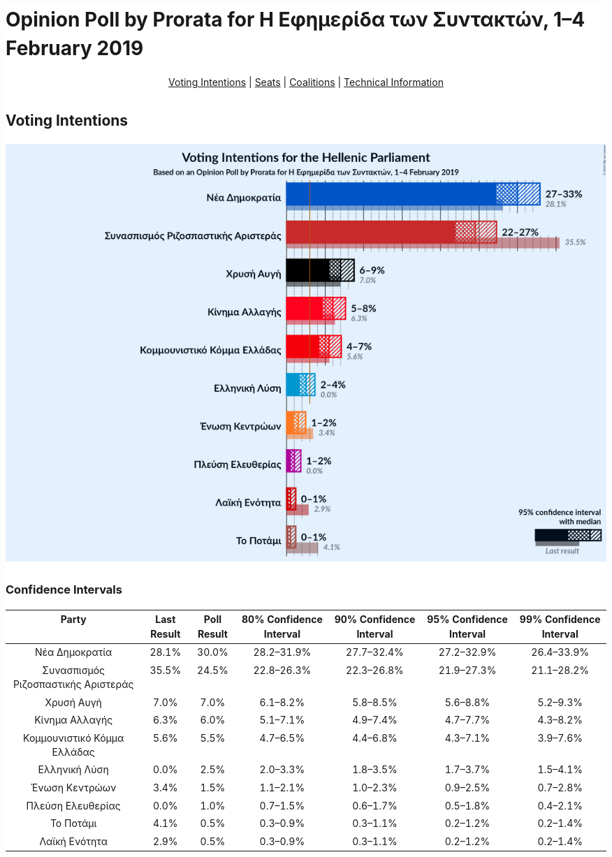 # Opinion Poll by Prorata for Η Εφημερίδα των Συντακτών, 1–4 February 2019

<p align="center"><a href="#voting-intentions">Voting Intentions</a> | <a href="#seats">Seats</a> | <a href="#coalitions">Coalitions</a> | <a href="#technical-information">Technical Information</a></p>

## Voting Intentions

![Graph with voting intentions not yet produced](2019-02-04-Prorata.png "Voting Intentions")

### Confidence Intervals

| Party | Last Result | Poll Result | 80% Confidence Interval | 90% Confidence Interval | 95% Confidence Interval | 99% Confidence Interval |
|:-----:|:-----------:|:-----------:|:-----------------------:|:-----------------------:|:-----------------------:|:-----------------------:|
| Νέα Δημοκρατία | 28.1% | 30.0% | 28.2–31.9% |27.7–32.4% |27.2–32.9% |26.4–33.9% |
| Συνασπισμός Ριζοσπαστικής Αριστεράς | 35.5% | 24.5% | 22.8–26.3% |22.3–26.8% |21.9–27.3% |21.1–28.2% |
| Χρυσή Αυγή | 7.0% | 7.0% | 6.1–8.2% |5.8–8.5% |5.6–8.8% |5.2–9.3% |
| Κίνημα Αλλαγής | 6.3% | 6.0% | 5.1–7.1% |4.9–7.4% |4.7–7.7% |4.3–8.2% |
| Κομμουνιστικό Κόμμα Ελλάδας | 5.6% | 5.5% | 4.7–6.5% |4.4–6.8% |4.3–7.1% |3.9–7.6% |
| Ελληνική Λύση | 0.0% | 2.5% | 2.0–3.3% |1.8–3.5% |1.7–3.7% |1.5–4.1% |
| Ένωση Κεντρώων | 3.4% | 1.5% | 1.1–2.1% |1.0–2.3% |0.9–2.5% |0.7–2.8% |
| Πλεύση Ελευθερίας | 0.0% | 1.0% | 0.7–1.5% |0.6–1.7% |0.5–1.8% |0.4–2.1% |
| Το Ποτάμι | 4.1% | 0.5% | 0.3–0.9% |0.3–1.1% |0.2–1.2% |0.2–1.4% |
| Λαϊκή Ενότητα | 2.9% | 0.5% | 0.3–0.9% |0.3–1.1% |0.2–1.2% |0.2–1.4% |
